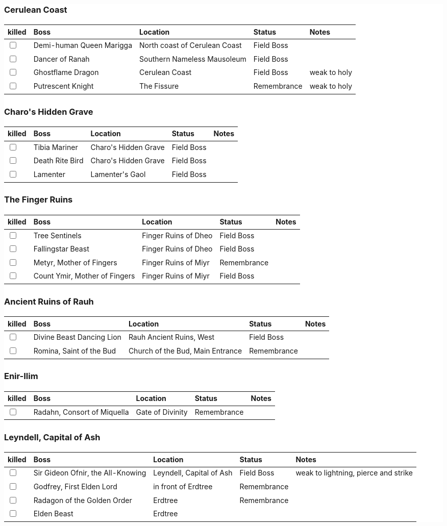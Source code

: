 ### Cerulean Coast
|killed|Boss|Location|Status|Notes|
| :-- | :-- | :-- | :-- | :-- |
|<input type="checkbox"/>|Demi-human Queen Marigga|North coast of Cerulean Coast|Field Boss|
|<input type="checkbox"/>|Dancer of Ranah|Southern Nameless Mausoleum|Field Boss|
|<input type="checkbox"/>|Ghostflame Dragon|Cerulean Coast|Field Boss|weak to holy
|<input type="checkbox"/>|Putrescent Knight|The Fissure|Remembrance|weak to holy

### Charo's Hidden Grave
|killed|Boss|Location|Status|Notes|
| :-- | :-- | :-- | :-- | :-- |
|<input type="checkbox"/>|Tibia Mariner|Charo's Hidden Grave|Field Boss|
|<input type="checkbox"/>|Death Rite Bird|Charo's Hidden Grave|Field Boss|
|<input type="checkbox"/>|Lamenter|Lamenter's Gaol|Field Boss|

### The Finger Ruins
|killed|Boss|Location|Status|Notes|
| :-- | :-- | :-- | :-- | :-- |
|<input type="checkbox"/>|Tree Sentinels|Finger Ruins of Dheo|Field Boss|
|<input type="checkbox"/>|Fallingstar Beast|Finger Ruins of Dheo|Field Boss|
|<input type="checkbox"/>|Metyr, Mother of Fingers|Finger Ruins of Miyr|Remembrance|
|<input type="checkbox"/>|Count Ymir, Mother of Fingers|Finger Ruins of Miyr|Field Boss|

### Ancient Ruins of Rauh
|killed|Boss|Location|Status|Notes|
| :-- | :-- | :-- | :-- | :-- |
|<input type="checkbox"/>|Divine Beast Dancing Lion|Rauh Ancient Ruins, West|Field Boss|
|<input type="checkbox"/>|Romina, Saint of the Bud|Church of the Bud, Main Entrance|Remembrance|

### Enir-Ilim
|killed|Boss|Location|Status|Notes|
| :-- | :-- | :-- | :-- | :-- |
|<input type="checkbox"/>|Radahn, Consort of Miquella|Gate of Divinity|Remembrance|

### Leyndell, Capital of Ash
|killed|Boss|Location|Status|Notes|
| :-- | :-- | :-- | :-- | :-- |
|<input type="checkbox"/>|Sir Gideon Ofnir, the All-Knowing|Leyndell, Capital of Ash|Field Boss|weak to lightning, pierce and strike
|<input type="checkbox"/>|Godfrey, First Elden Lord|in front of Erdtree|Remembrance|
|<input type="checkbox"/>|Radagon of the Golden Order|Erdtree|Remembrance|
|<input type="checkbox"/>|Elden Beast|Erdtree||
